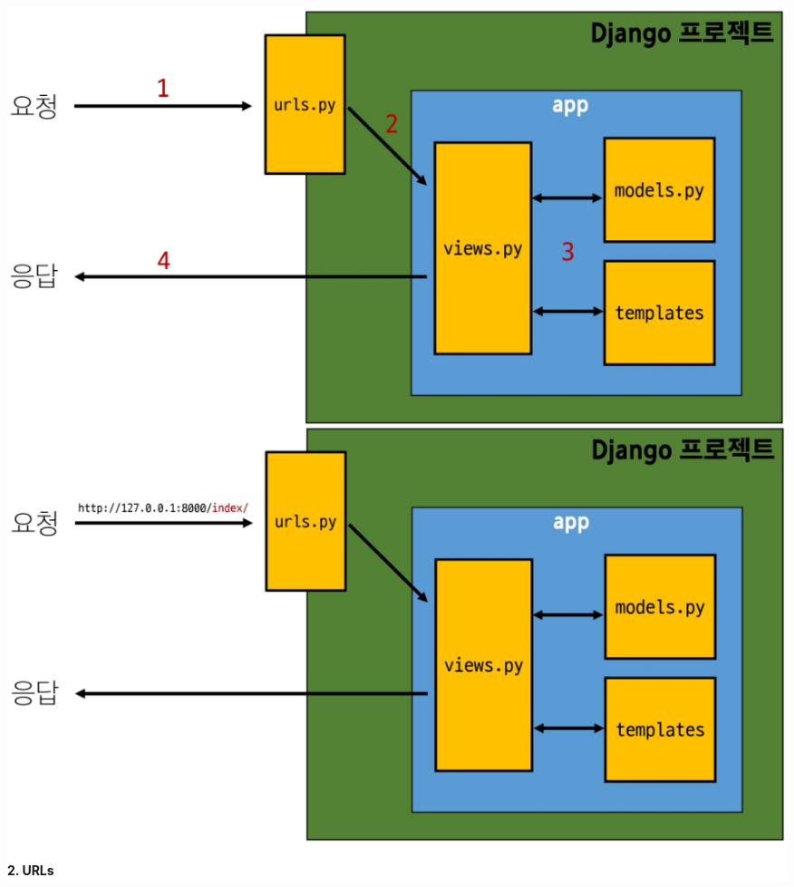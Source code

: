 <img src="image/0324/0324_9.png" alt="image" align="center">

<img src="image/0324/0324_10.png" alt="image" align="center">

#### 2. URLs
